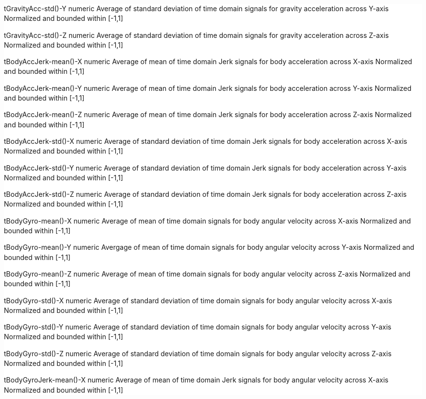 tGravityAcc-std()-Y     numeric
        Average of standard deviation of time domain signals for gravity acceleration across Y-axis
                Normalized and bounded within [-1,1]
                
tGravityAcc-std()-Z     numeric
        Average of standard deviation of time domain signals for gravity acceleration across Z-axis
                Normalized and bounded within [-1,1]
                
tBodyAccJerk-mean()-X   numeric
        Average of mean of time domain Jerk signals for body acceleration across X-axis
                Normalized and bounded within [-1,1]
                
tBodyAccJerk-mean()-Y   numeric
        Average of mean of time domain Jerk signals for body acceleration across Y-axis
                Normalized and bounded within [-1,1]
                
tBodyAccJerk-mean()-Z   numeric
        Average of mean of time domain Jerk signals for body acceleration across Z-axis
                Normalized and bounded within [-1,1]
                
tBodyAccJerk-std()-X    numeric
        Average of standard deviation of time domain Jerk signals for body acceleration across X-axis
                Normalized and bounded within [-1,1]
                        
tBodyAccJerk-std()-Y    numeric
        Average of standard deviation of time domain Jerk signals for body acceleration across Y-axis
                Normalized and bounded within [-1,1]
                
tBodyAccJerk-std()-Z    numeric
        Average of standard deviation of time domain Jerk signals for body acceleration across Z-axis
                Normalized and bounded within [-1,1]
                
tBodyGyro-mean()-X       numeric
        Average of mean of time domain signals for body angular velocity across X-axis
                Normalized and bounded within [-1,1]
                        
tBodyGyro-mean()-Y       numeric
        Avergage of mean of time domain signals for body angular velocity across Y-axis
                Normalized and bounded within [-1,1]
                        
tBodyGyro-mean()-Z       numeric
        Average of mean of time domain signals for body angular velocity across Z-axis
                Normalized and bounded within [-1,1]
                        
tBodyGyro-std()-X        numeric
        Average of standard deviation of time domain signals for body angular velocity across X-axis
                Normalized and bounded within [-1,1]
                        
tBodyGyro-std()-Y        numeric
        Average of standard deviation of time domain signals for body angular velocity across Y-axis
                Normalized and bounded within [-1,1]
                
tBodyGyro-std()-Z        numeric
        Average of standard deviation of time domain signals for body angular velocity across Z-axis
                Normalized and bounded within [-1,1]
                
tBodyGyroJerk-mean()-X   numeric
        Average of mean of time domain Jerk signals for body angular velocity across X-axis
                Normalized and bounded within [-1,1]
                